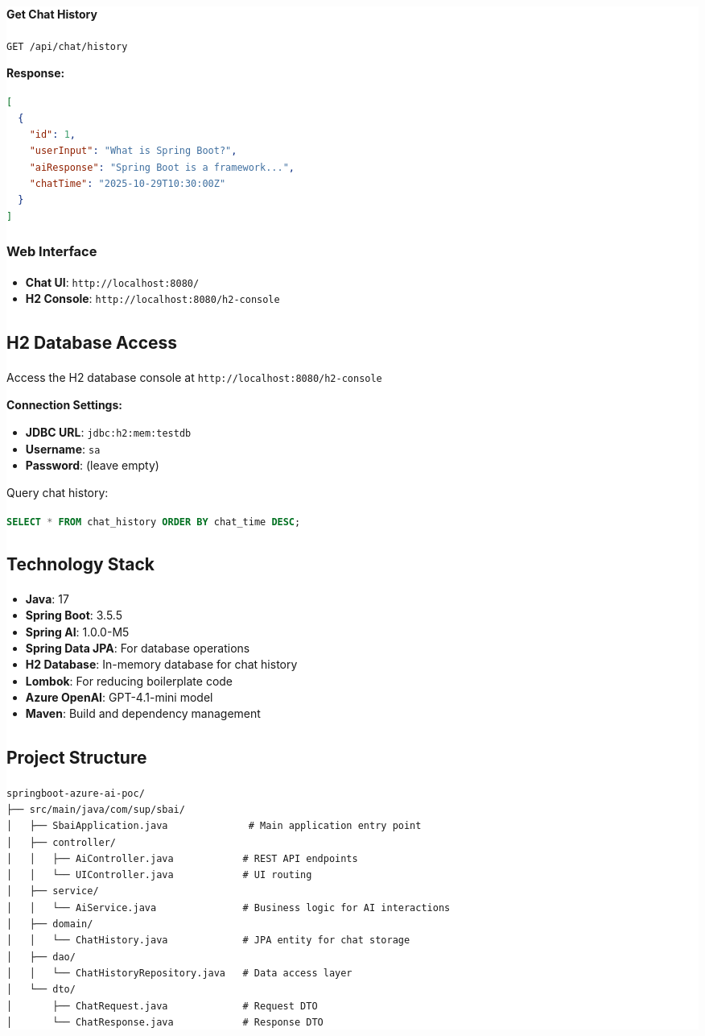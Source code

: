 #### Get Chat History

```http
GET /api/chat/history
```

**Response:**
```json
[
  {
    "id": 1,
    "userInput": "What is Spring Boot?",
    "aiResponse": "Spring Boot is a framework...",
    "chatTime": "2025-10-29T10:30:00Z"
  }
]
```

### Web Interface

- **Chat UI**: `http://localhost:8080/`
- **H2 Console**: `http://localhost:8080/h2-console`

## H2 Database Access

Access the H2 database console at `http://localhost:8080/h2-console`

**Connection Settings:**
- **JDBC URL**: `jdbc:h2:mem:testdb`
- **Username**: `sa`
- **Password**: (leave empty)

Query chat history:
```sql
SELECT * FROM chat_history ORDER BY chat_time DESC;
```

## Technology Stack

- **Java**: 17
- **Spring Boot**: 3.5.5
- **Spring AI**: 1.0.0-M5
- **Spring Data JPA**: For database operations
- **H2 Database**: In-memory database for chat history
- **Lombok**: For reducing boilerplate code
- **Azure OpenAI**: GPT-4.1-mini model
- **Maven**: Build and dependency management

## Project Structure

```
springboot-azure-ai-poc/
├── src/main/java/com/sup/sbai/
│   ├── SbaiApplication.java              # Main application entry point
│   ├── controller/
│   │   ├── AiController.java            # REST API endpoints
│   │   └── UIController.java            # UI routing
│   ├── service/
│   │   └── AiService.java               # Business logic for AI interactions
│   ├── domain/
│   │   └── ChatHistory.java             # JPA entity for chat storage
│   ├── dao/
│   │   └── ChatHistoryRepository.java   # Data access layer
│   └── dto/
│       ├── ChatRequest.java             # Request DTO
│       └── ChatResponse.java            # Response DTO
```